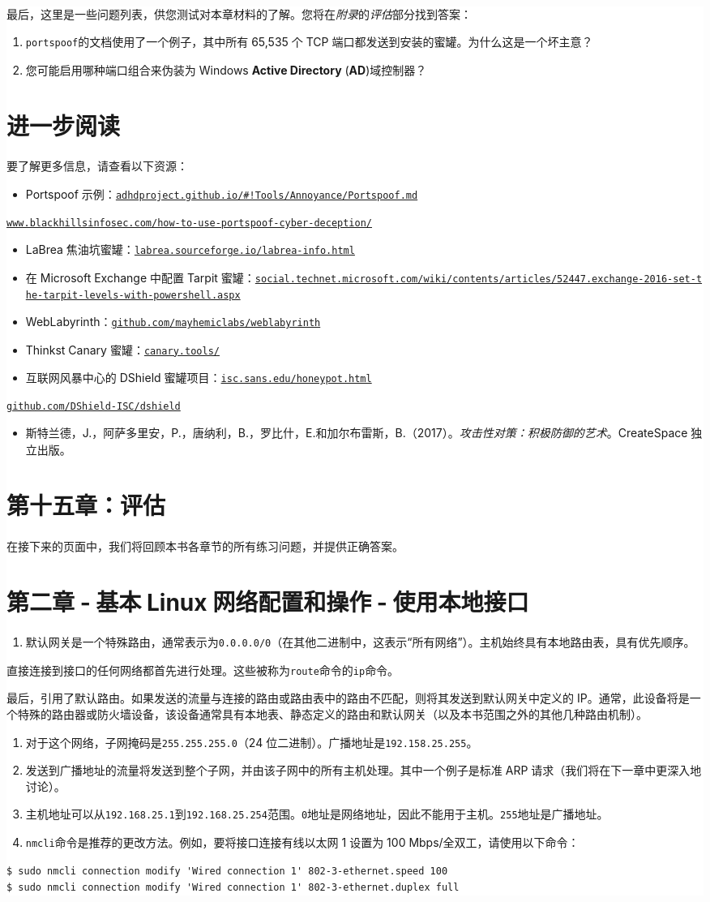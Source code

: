 最后，这里是一些问题列表，供您测试对本章材料的了解。您将在*附录*的*评估*部分找到答案：

1.  `portspoof`的文档使用了一个例子，其中所有 65,535 个 TCP 端口都发送到安装的蜜罐。为什么这是一个坏主意？

1.  您可能启用哪种端口组合来伪装为 Windows **Active Directory** (**AD**)域控制器？

# 进一步阅读

要了解更多信息，请查看以下资源：

+   Portspoof 示例：[`adhdproject.github.io/#!Tools/Annoyance/Portspoof.md`](https://adhdproject.github.io/#!Tools/Annoyance/Portspoof.md)

[`www.blackhillsinfosec.com/how-to-use-portspoof-cyber-deception/`](https://www.blackhillsinfosec.com/how-to-use-portspoof-cyber-deception/)

+   LaBrea 焦油坑蜜罐：[`labrea.sourceforge.io/labrea-info.html`](https://labrea.sourceforge.io/labrea-info.html)

+   在 Microsoft Exchange 中配置 Tarpit 蜜罐：[`social.technet.microsoft.com/wiki/contents/articles/52447.exchange-2016-set-the-tarpit-levels-with-powershell.aspx`](https://social.technet.microsoft.com/wiki/contents/articles/52447.exchange-2016-set-the-tarpit-levels-with-powershell.aspx)

+   WebLabyrinth：[`github.com/mayhemiclabs/weblabyrinth`](https://github.com/mayhemiclabs/weblabyrinth)

+   Thinkst Canary 蜜罐：[`canary.tools/`](https://canary.tools/)

+   互联网风暴中心的 DShield 蜜罐项目：[`isc.sans.edu/honeypot.html`](https://isc.sans.edu/honeypot.html)

[`github.com/DShield-ISC/dshield`](https://github.com/DShield-ISC/dshield)

+   斯特兰德，J.，阿萨多里安，P.，唐纳利，B.，罗比什，E.和加尔布雷斯，B.（2017）。*攻击性对策：积极防御的艺术*。CreateSpace 独立出版。


# 第十五章：评估

在接下来的页面中，我们将回顾本书各章节的所有练习问题，并提供正确答案。

# 第二章 - 基本 Linux 网络配置和操作 - 使用本地接口

1.  默认网关是一个特殊路由，通常表示为`0.0.0.0/0`（在其他二进制中，这表示“所有网络”）。主机始终具有本地路由表，具有优先顺序。

直接连接到接口的任何网络都首先进行处理。这些被称为`route`命令的`ip`命令。

最后，引用了默认路由。如果发送的流量与连接的路由或路由表中的路由不匹配，则将其发送到默认网关中定义的 IP。通常，此设备将是一个特殊的路由器或防火墙设备，该设备通常具有本地表、静态定义的路由和默认网关（以及本书范围之外的其他几种路由机制）。

1.  对于这个网络，子网掩码是`255.255.255.0`（24 位二进制）。广播地址是`192.158.25.255`。

1.  发送到广播地址的流量将发送到整个子网，并由该子网中的所有主机处理。其中一个例子是标准 ARP 请求（我们将在下一章中更深入地讨论）。

1.  主机地址可以从`192.168.25.1`到`192.168.25.254`范围。`0`地址是网络地址，因此不能用于主机。`255`地址是广播地址。

1.  `nmcli`命令是推荐的更改方法。例如，要将接口连接有线以太网 1 设置为 100 Mbps/全双工，请使用以下命令：

```
$ sudo nmcli connection modify 'Wired connection 1' 802-3-ethernet.speed 100
$ sudo nmcli connection modify 'Wired connection 1' 802-3-ethernet.duplex full
```
